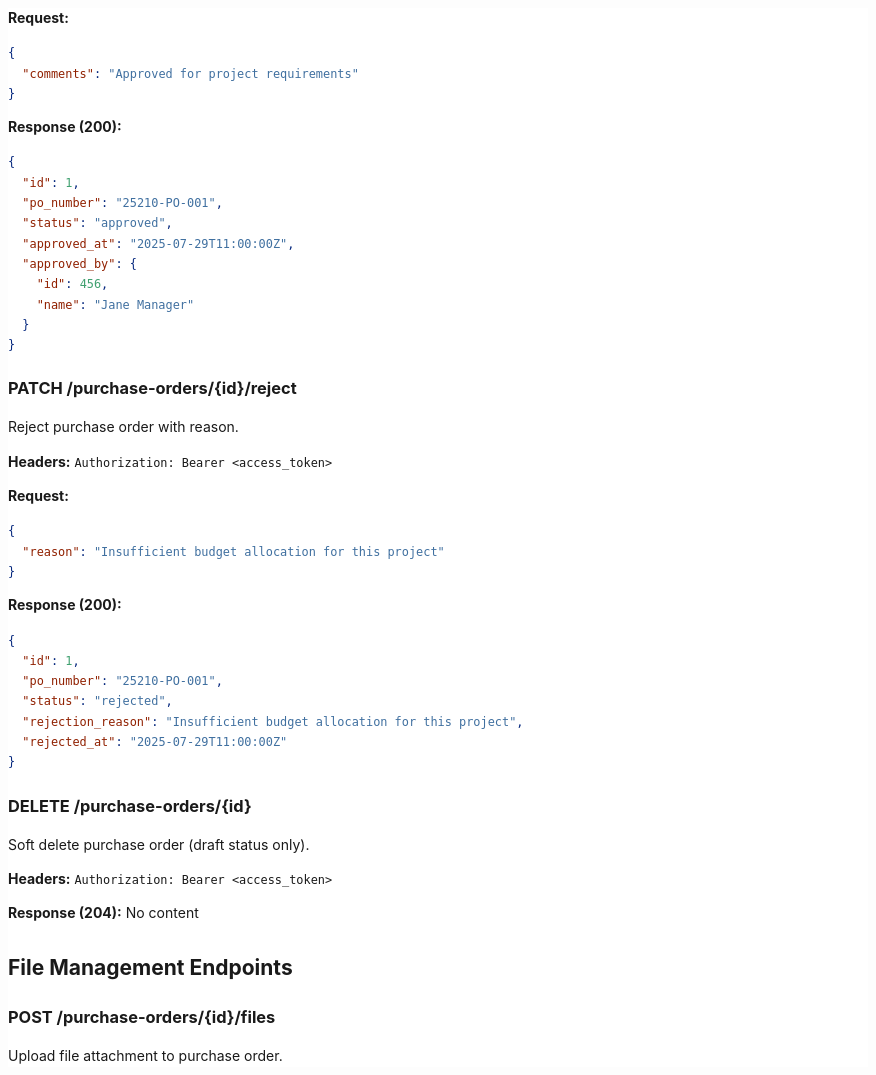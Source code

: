 **Request:**
```json
{
  "comments": "Approved for project requirements"
}
```

**Response (200):**
```json
{
  "id": 1,
  "po_number": "25210-PO-001",
  "status": "approved",
  "approved_at": "2025-07-29T11:00:00Z",
  "approved_by": {
    "id": 456,
    "name": "Jane Manager"
  }
}
```

### PATCH /purchase-orders/{id}/reject
Reject purchase order with reason.

**Headers:** `Authorization: Bearer <access_token>`

**Request:**
```json
{
  "reason": "Insufficient budget allocation for this project"
}
```

**Response (200):**
```json
{
  "id": 1,
  "po_number": "25210-PO-001",
  "status": "rejected",
  "rejection_reason": "Insufficient budget allocation for this project",
  "rejected_at": "2025-07-29T11:00:00Z"
}
```

### DELETE /purchase-orders/{id}
Soft delete purchase order (draft status only).

**Headers:** `Authorization: Bearer <access_token>`

**Response (204):** No content

## File Management Endpoints

### POST /purchase-orders/{id}/files
Upload file attachment to purchase order.
